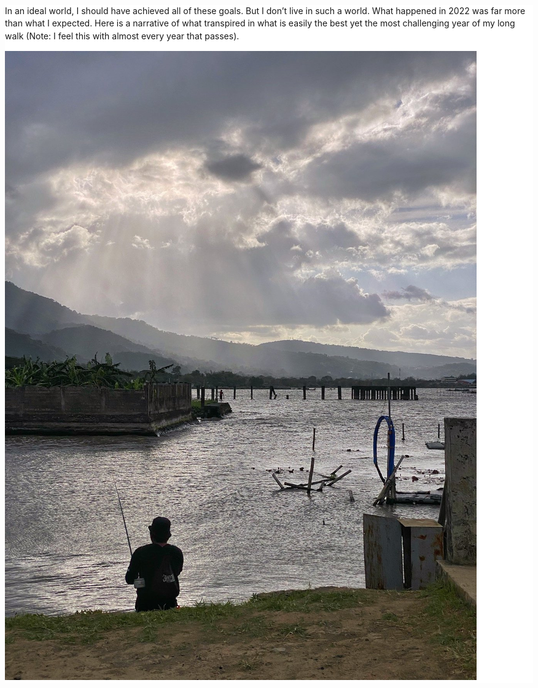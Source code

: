 In an ideal world, I should have achieved all of these goals. But I don’t live in such a world. What happened in 2022 was far more than what I expected. Here is a narrative of what transpired in what is easily the best yet the most challenging year of my long walk (Note: I feel this with almost every year that passes).

![Fisherman silhouette](images/fisherman-silhouette.jpg)
